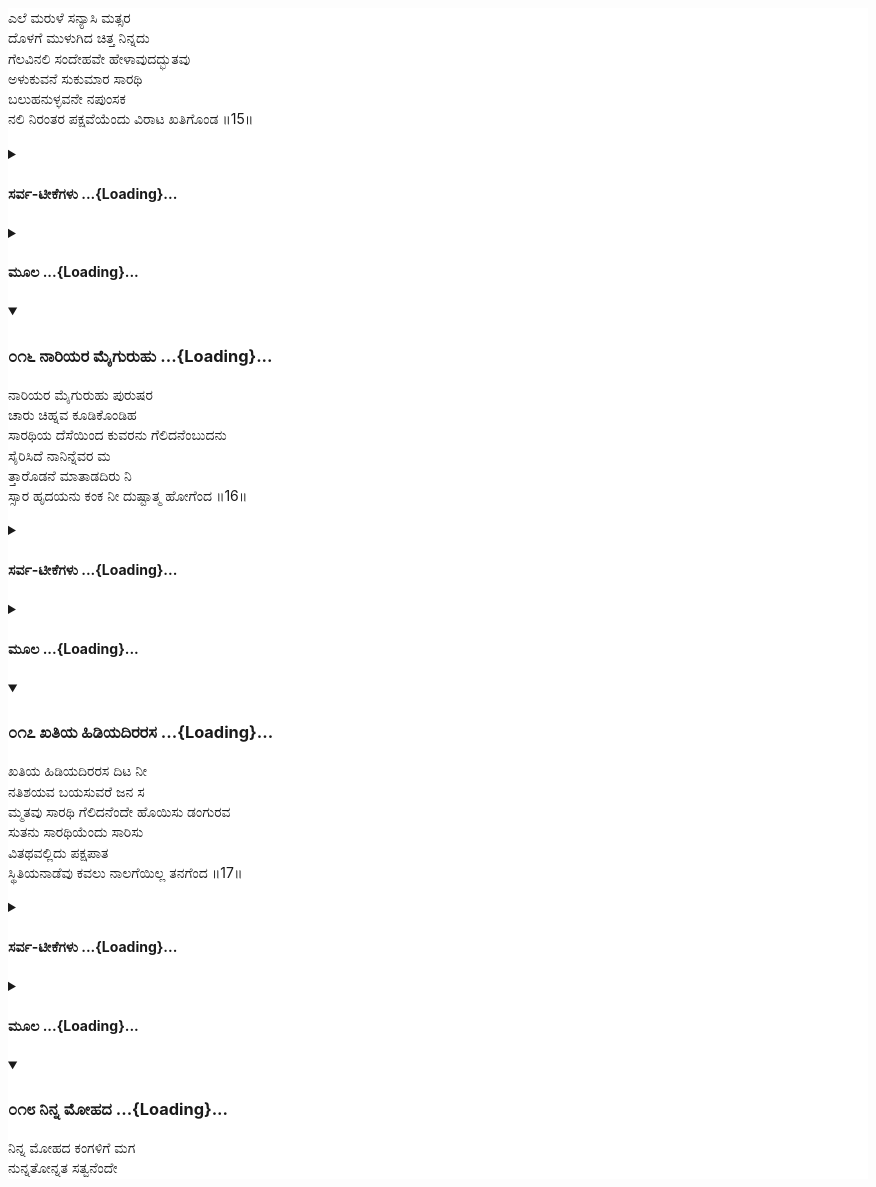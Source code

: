 ಎಲೆ ಮರುಳೆ ಸನ್ಯಾಸಿ ಮತ್ಸರ  
ದೊಳಗೆ ಮುಳುಗಿದ ಚಿತ್ತ ನಿನ್ನದು  
ಗೆಲವಿನಲಿ ಸಂದೇಹವೇ ಹೇಳಾವುದದ್ಭುತವು  
ಅಳುಕುವನೆ ಸುಕುಮಾರ ಸಾರಥಿ  
ಬಲುಹನುಳ್ಳವನೇ ನಪುಂಸಕ  
ನಲಿ ನಿರಂತರ ಪಕ್ಷವೆಯೆಂದು ವಿರಾಟ ಖತಿಗೊಂಡ       ॥15॥
</details>
</div>
<div class="js_include collapsed" newlevelforh1="4" title="ಸರ್ವ-ಟೀಕೆಗಳು" unfilled url="/mahAbhAratam/kAvyam/bhAShAntaram/kn/kumAra-vyAsa-bhArata/sarva-TIkegaLu/04_virATa/09/015_ele_maruLe.md">
<details><summary><h4>ಸರ್ವ-ಟೀಕೆಗಳು ...{Loading}...</h4></summary></details>
</div>
<div class="js_include collapsed" newlevelforh1="4" title="ಮೂಲ" unfilled url="/mahAbhAratam/kAvyam/bhAShAntaram/kn/kumAra-vyAsa-bhArata/mUla/04_virATa/09/015_ele_maruLe.md">
<details><summary><h4>ಮೂಲ ...{Loading}...</h4></summary></details>
</div>
<div class="js_include" includetitle="true" newlevelforh1="3" unfilled url="/mahAbhAratam/kAvyam/bhAShAntaram/kn/kumAra-vyAsa-bhArata/vishvAsa-prastuti/04_virATa/09/016_nAriyara_maiguruhu.md">
<details open><summary><h3>೦೧೬ ನಾರಿಯರ ಮೈಗುರುಹು ...{Loading}...</h3></summary>

ನಾರಿಯರ ಮೈಗುರುಹು ಪುರುಷರ  
ಚಾರು ಚಿಹ್ನವ ಕೂಡಿಕೊಂಡಿಹ  
ಸಾರಥಿಯ ದೆಸೆಯಿಂದ ಕುವರನು ಗೆಲಿದನೆಂಬುದನು  
ಸೈರಿಸಿದೆ ನಾನಿನ್ನೆವರ ಮ  
ತ್ತಾರೊಡನೆ ಮಾತಾಡದಿರು ನಿ  
ಸ್ಸಾರ ಹೃದಯನು ಕಂಕ ನೀ ದುಷ್ಟಾತ್ಮ ಹೋಗೆಂದ      ॥16॥
</details>
</div>
<div class="js_include collapsed" newlevelforh1="4" title="ಸರ್ವ-ಟೀಕೆಗಳು" unfilled url="/mahAbhAratam/kAvyam/bhAShAntaram/kn/kumAra-vyAsa-bhArata/sarva-TIkegaLu/04_virATa/09/016_nAriyara_maiguruhu.md">
<details><summary><h4>ಸರ್ವ-ಟೀಕೆಗಳು ...{Loading}...</h4></summary></details>
</div>
<div class="js_include collapsed" newlevelforh1="4" title="ಮೂಲ" unfilled url="/mahAbhAratam/kAvyam/bhAShAntaram/kn/kumAra-vyAsa-bhArata/mUla/04_virATa/09/016_nAriyara_maiguruhu.md">
<details><summary><h4>ಮೂಲ ...{Loading}...</h4></summary></details>
</div>
<div class="js_include" includetitle="true" newlevelforh1="3" unfilled url="/mahAbhAratam/kAvyam/bhAShAntaram/kn/kumAra-vyAsa-bhArata/vishvAsa-prastuti/04_virATa/09/017_khatiya_hiDiyadirarasa.md">
<details open><summary><h3>೦೧೭ ಖತಿಯ ಹಿಡಿಯದಿರರಸ ...{Loading}...</h3></summary>

ಖತಿಯ ಹಿಡಿಯದಿರರಸ ದಿಟ ನೀ  
ನತಿಶಯವ ಬಯಸುವರೆ ಜನ ಸ  
ಮ್ಮತವು ಸಾರಥಿ ಗೆಲಿದನೆಂದೇ ಹೊಯಿಸು ಡಂಗುರವ  
ಸುತನು ಸಾರಥಿಯೆಂದು ಸಾರಿಸು  
ವಿತಥವಲ್ಲಿದು ಪಕ್ಷಪಾತ  
ಸ್ಥಿತಿಯನಾಡೆವು ಕವಲು ನಾಲಗೆಯಿಲ್ಲ ತನಗೆಂದ      ॥17॥
</details>
</div>
<div class="js_include collapsed" newlevelforh1="4" title="ಸರ್ವ-ಟೀಕೆಗಳು" unfilled url="/mahAbhAratam/kAvyam/bhAShAntaram/kn/kumAra-vyAsa-bhArata/sarva-TIkegaLu/04_virATa/09/017_khatiya_hiDiyadirarasa.md">
<details><summary><h4>ಸರ್ವ-ಟೀಕೆಗಳು ...{Loading}...</h4></summary></details>
</div>
<div class="js_include collapsed" newlevelforh1="4" title="ಮೂಲ" unfilled url="/mahAbhAratam/kAvyam/bhAShAntaram/kn/kumAra-vyAsa-bhArata/mUla/04_virATa/09/017_khatiya_hiDiyadirarasa.md">
<details><summary><h4>ಮೂಲ ...{Loading}...</h4></summary></details>
</div>
<div class="js_include" includetitle="true" newlevelforh1="3" unfilled url="/mahAbhAratam/kAvyam/bhAShAntaram/kn/kumAra-vyAsa-bhArata/vishvAsa-prastuti/04_virATa/09/018_ninna_mOhada.md">
<details open><summary><h3>೦೧೮ ನಿನ್ನ ಮೋಹದ ...{Loading}...</h3></summary>

ನಿನ್ನ ಮೋಹದ ಕಂಗಳಿಗೆ ಮಗ  
ನುನ್ನತೋನ್ನತ ಸತ್ವನೆಂದೇ  
